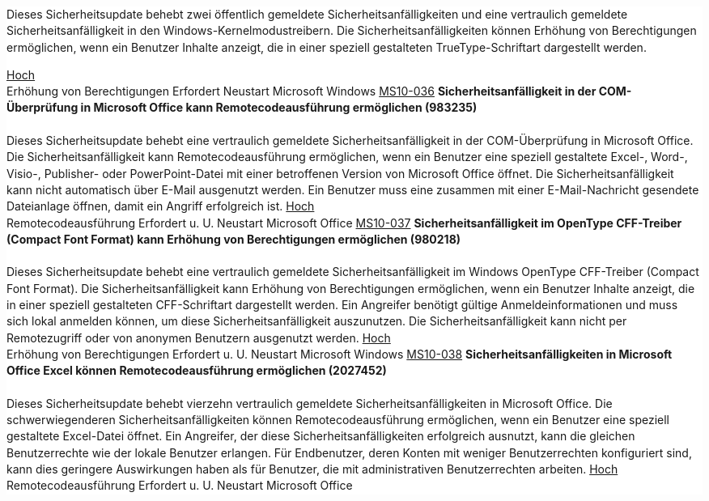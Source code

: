 Dieses Sicherheitsupdate behebt zwei öffentlich gemeldete Sicherheitsanfälligkeiten und eine vertraulich gemeldete Sicherheitsanfälligkeit in den Windows-Kernelmodustreibern. Die Sicherheitsanfälligkeiten können Erhöhung von Berechtigungen ermöglichen, wenn ein Benutzer Inhalte anzeigt, die in einer speziell gestalteten TrueType-Schriftart dargestellt werden.</td>
<td style="border:1px solid black;"><a href="https://go.microsoft.com/fwlink/?linkid=21140">Hoch</a><br />
Erhöhung von Berechtigungen</td>
<td style="border:1px solid black;">Erfordert Neustart</td>
<td style="border:1px solid black;">Microsoft Windows</td>
</tr>
<tr class="odd">
<td style="border:1px solid black;"><a href="https://go.microsoft.com/fwlink/?linkid=190554">MS10-036</a></td>
<td style="border:1px solid black;"><strong>Sicherheitsanfälligkeit in der COM-Überprüfung in Microsoft Office kann Remotecodeausführung ermöglichen (983235)</strong><br />
<br />
Dieses Sicherheitsupdate behebt eine vertraulich gemeldete Sicherheitsanfälligkeit in der COM-Überprüfung in Microsoft Office. Die Sicherheitsanfälligkeit kann Remotecodeausführung ermöglichen, wenn ein Benutzer eine speziell gestaltete Excel-, Word-, Visio-, Publisher- oder PowerPoint-Datei mit einer betroffenen Version von Microsoft Office öffnet. Die Sicherheitsanfälligkeit kann nicht automatisch über E-Mail ausgenutzt werden. Ein Benutzer muss eine zusammen mit einer E-Mail-Nachricht gesendete Dateianlage öffnen, damit ein Angriff erfolgreich ist.</td>
<td style="border:1px solid black;"><a href="https://go.microsoft.com/fwlink/?linkid=21140">Hoch</a><br />
Remotecodeausführung</td>
<td style="border:1px solid black;">Erfordert u. U. Neustart</td>
<td style="border:1px solid black;">Microsoft Office</td>
</tr>
<tr class="even">
<td style="border:1px solid black;"><a href="https://go.microsoft.com/fwlink/?linkid=190508">MS10-037</a></td>
<td style="border:1px solid black;"><strong>Sicherheitsanfälligkeit im OpenType CFF-Treiber (Compact Font Format) kann Erhöhung von Berechtigungen ermöglichen (980218)</strong><br />
<br />
Dieses Sicherheitsupdate behebt eine vertraulich gemeldete Sicherheitsanfälligkeit im Windows OpenType CFF-Treiber (Compact Font Format). Die Sicherheitsanfälligkeit kann Erhöhung von Berechtigungen ermöglichen, wenn ein Benutzer Inhalte anzeigt, die in einer speziell gestalteten CFF-Schriftart dargestellt werden. Ein Angreifer benötigt gültige Anmeldeinformationen und muss sich lokal anmelden können, um diese Sicherheitsanfälligkeit auszunutzen. Die Sicherheitsanfälligkeit kann nicht per Remotezugriff oder von anonymen Benutzern ausgenutzt werden.</td>
<td style="border:1px solid black;"><a href="https://go.microsoft.com/fwlink/?linkid=21140">Hoch</a><br />
Erhöhung von Berechtigungen</td>
<td style="border:1px solid black;">Erfordert u. U. Neustart</td>
<td style="border:1px solid black;">Microsoft Windows</td>
</tr>
<tr class="odd">
<td style="border:1px solid black;"><a href="https://go.microsoft.com/fwlink/?linkid=191053">MS10-038</a></td>
<td style="border:1px solid black;"><strong>Sicherheitsanfälligkeiten in Microsoft Office Excel können Remotecodeausführung ermöglichen (2027452)</strong><br />
<br />
Dieses Sicherheitsupdate behebt vierzehn vertraulich gemeldete Sicherheitsanfälligkeiten in Microsoft Office. Die schwerwiegenderen Sicherheitsanfälligkeiten können Remotecodeausführung ermöglichen, wenn ein Benutzer eine speziell gestaltete Excel-Datei öffnet. Ein Angreifer, der diese Sicherheitsanfälligkeiten erfolgreich ausnutzt, kann die gleichen Benutzerrechte wie der lokale Benutzer erlangen. Für Endbenutzer, deren Konten mit weniger Benutzerrechten konfiguriert sind, kann dies geringere Auswirkungen haben als für Benutzer, die mit administrativen Benutzerrechten arbeiten.</td>
<td style="border:1px solid black;"><a href="https://go.microsoft.com/fwlink/?linkid=21140">Hoch</a><br />
Remotecodeausführung</td>
<td style="border:1px solid black;">Erfordert u. U. Neustart</td>
<td style="border:1px solid black;">Microsoft Office</td>
</tr>